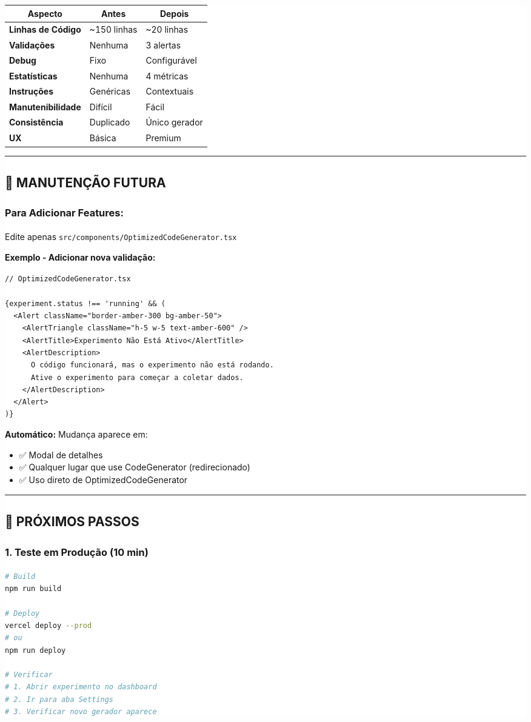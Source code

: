 | Aspecto | Antes | Depois |
|---------|-------|--------|
| **Linhas de Código** | ~150 linhas | ~20 linhas |
| **Validações** | Nenhuma | 3 alertas |
| **Debug** | Fixo | Configurável |
| **Estatísticas** | Nenhuma | 4 métricas |
| **Instruções** | Genéricas | Contextuais |
| **Manutenibilidade** | Difícil | Fácil |
| **Consistência** | Duplicado | Único gerador |
| **UX** | Básica | Premium |

---

## 🔧 MANUTENÇÃO FUTURA

### **Para Adicionar Features:**
Edite apenas `src/components/OptimizedCodeGenerator.tsx`

**Exemplo - Adicionar nova validação:**
```tsx
// OptimizedCodeGenerator.tsx

{experiment.status !== 'running' && (
  <Alert className="border-amber-300 bg-amber-50">
    <AlertTriangle className="h-5 w-5 text-amber-600" />
    <AlertTitle>Experimento Não Está Ativo</AlertTitle>
    <AlertDescription>
      O código funcionará, mas o experimento não está rodando. 
      Ative o experimento para começar a coletar dados.
    </AlertDescription>
  </Alert>
)}
```

**Automático:** Mudança aparece em:
- ✅ Modal de detalhes
- ✅ Qualquer lugar que use CodeGenerator (redirecionado)
- ✅ Uso direto de OptimizedCodeGenerator

---

## 🎯 PRÓXIMOS PASSOS

### **1. Teste em Produção** (10 min)
```bash
# Build
npm run build

# Deploy
vercel deploy --prod
# ou
npm run deploy

# Verificar
# 1. Abrir experimento no dashboard
# 2. Ir para aba Settings
# 3. Verificar novo gerador aparece
```
